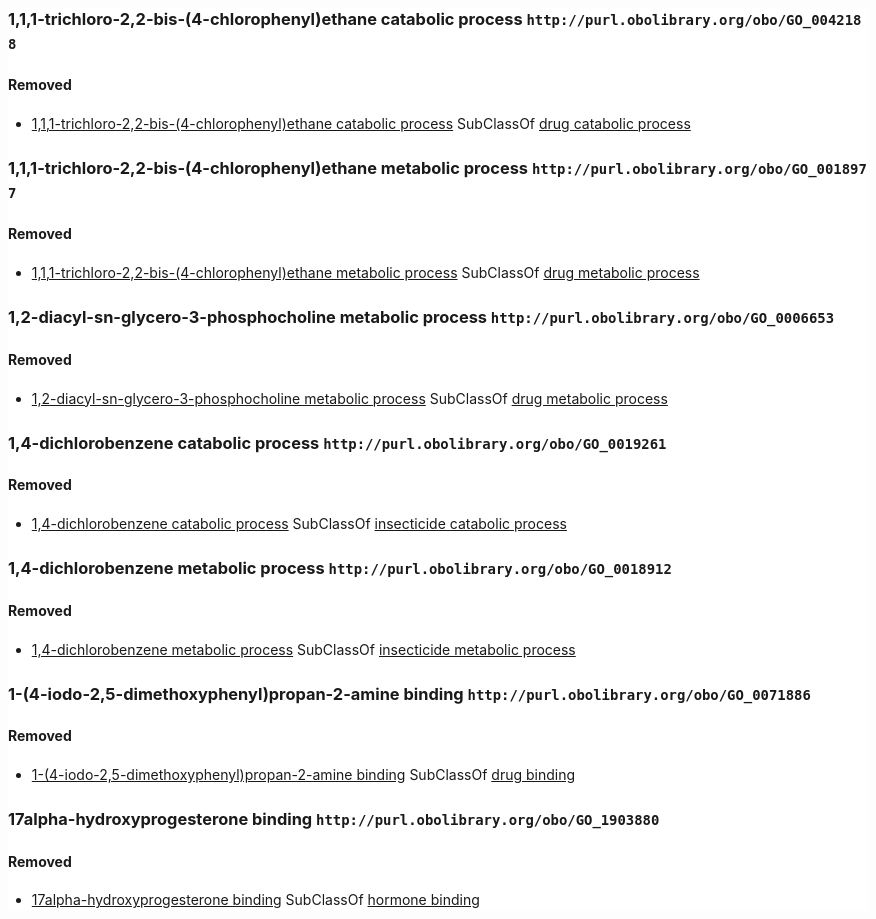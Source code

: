 

### 1,1,1-trichloro-2,2-bis-(4-chlorophenyl)ethane catabolic process `http://purl.obolibrary.org/obo/GO_0042188`
#### Removed
- [1,1,1-trichloro-2,2-bis-(4-chlorophenyl)ethane catabolic process](http://purl.obolibrary.org/obo/GO_0042188) SubClassOf [drug catabolic process](http://purl.obolibrary.org/obo/GO_0042737) 



### 1,1,1-trichloro-2,2-bis-(4-chlorophenyl)ethane metabolic process `http://purl.obolibrary.org/obo/GO_0018977`
#### Removed
- [1,1,1-trichloro-2,2-bis-(4-chlorophenyl)ethane metabolic process](http://purl.obolibrary.org/obo/GO_0018977) SubClassOf [drug metabolic process](http://purl.obolibrary.org/obo/GO_0017144) 



### 1,2-diacyl-sn-glycero-3-phosphocholine metabolic process `http://purl.obolibrary.org/obo/GO_0006653`
#### Removed
- [1,2-diacyl-sn-glycero-3-phosphocholine metabolic process](http://purl.obolibrary.org/obo/GO_0006653) SubClassOf [drug metabolic process](http://purl.obolibrary.org/obo/GO_0017144) 



### 1,4-dichlorobenzene catabolic process `http://purl.obolibrary.org/obo/GO_0019261`
#### Removed
- [1,4-dichlorobenzene catabolic process](http://purl.obolibrary.org/obo/GO_0019261) SubClassOf [insecticide catabolic process](http://purl.obolibrary.org/obo/GO_0046701) 



### 1,4-dichlorobenzene metabolic process `http://purl.obolibrary.org/obo/GO_0018912`
#### Removed
- [1,4-dichlorobenzene metabolic process](http://purl.obolibrary.org/obo/GO_0018912) SubClassOf [insecticide metabolic process](http://purl.obolibrary.org/obo/GO_0017143) 



### 1-(4-iodo-2,5-dimethoxyphenyl)propan-2-amine binding `http://purl.obolibrary.org/obo/GO_0071886`
#### Removed
- [1-(4-iodo-2,5-dimethoxyphenyl)propan-2-amine binding](http://purl.obolibrary.org/obo/GO_0071886) SubClassOf [drug binding](http://purl.obolibrary.org/obo/GO_0008144) 



### 17alpha-hydroxyprogesterone binding `http://purl.obolibrary.org/obo/GO_1903880`
#### Removed
- [17alpha-hydroxyprogesterone binding](http://purl.obolibrary.org/obo/GO_1903880) SubClassOf [hormone binding](http://purl.obolibrary.org/obo/GO_0042562) 
